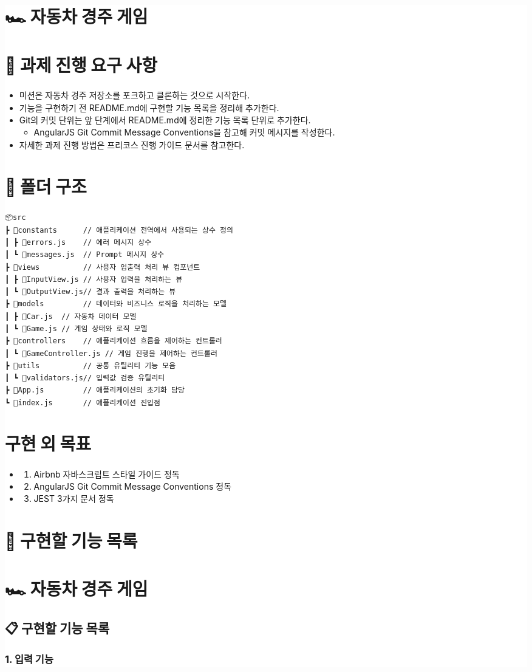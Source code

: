 # **🏎️ 자동차 경주 게임**

# 📌 과제 진행 요구 사항

- 미션은 자동차 경주 저장소를 포크하고 클론하는 것으로 시작한다.
- 기능을 구현하기 전 README.md에 구현할 기능 목록을 정리해 추가한다.
- Git의 커밋 단위는 앞 단계에서 README.md에 정리한 기능 목록 단위로 추가한다.
  - AngularJS Git Commit Message Conventions을 참고해 커밋 메시지를 작성한다.
- 자세한 과제 진행 방법은 프리코스 진행 가이드 문서를 참고한다.

# 📂 폴더 구조

```
📦src
┣ 📂constants      // 애플리케이션 전역에서 사용되는 상수 정의
┃ ┣ 📜errors.js    // 에러 메시지 상수
┃ ┗ 📜messages.js  // Prompt 메시지 상수
┣ 📂views          // 사용자 입출력 처리 뷰 컴포넌트
┃ ┣ 📜InputView.js // 사용자 입력을 처리하는 뷰
┃ ┗ 📜OutputView.js// 결과 출력을 처리하는 뷰
┣ 📂models         // 데이터와 비즈니스 로직을 처리하는 모델
┃ ┣ 📜Car.js  // 자동차 데이터 모델
┃ ┗ 📜Game.js // 게임 상태와 로직 모델
┣ 📂controllers    // 애플리케이션 흐름을 제어하는 컨트롤러
┃ ┗ 📜GameController.js // 게임 진행을 제어하는 컨트롤러
┣ 📂utils          // 공통 유틸리티 기능 모음
┃ ┗ 📜validators.js// 입력값 검증 유틸리티
┣ 📜App.js         // 애플리케이션의 초기화 담당
┗ 📜index.js       // 애플리케이션 진입점
```

# 구현 외 목표

- 1. Airbnb 자바스크립트 스타일 가이드 정독
- 2. AngularJS Git Commit Message Conventions 정독
- 3. JEST 3가지 문서 정독

# 📝 구현할 기능 목록

# 🏎️ 자동차 경주 게임

## 📋 구현할 기능 목록

### 1. 입력 기능

